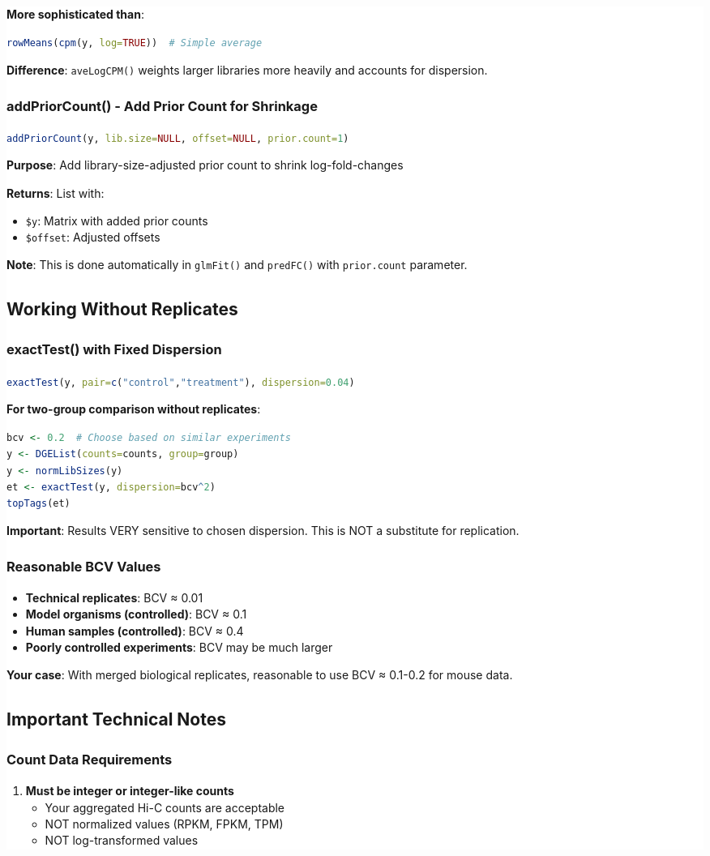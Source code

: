 **More sophisticated than**:
```r
rowMeans(cpm(y, log=TRUE))  # Simple average
```

**Difference**: `aveLogCPM()` weights larger libraries more heavily and accounts for dispersion.

### addPriorCount() - Add Prior Count for Shrinkage
```r
addPriorCount(y, lib.size=NULL, offset=NULL, prior.count=1)
```

**Purpose**: Add library-size-adjusted prior count to shrink log-fold-changes

**Returns**: List with:
- `$y`: Matrix with added prior counts
- `$offset`: Adjusted offsets

**Note**: This is done automatically in `glmFit()` and `predFC()` with `prior.count` parameter.

## Working Without Replicates

### exactTest() with Fixed Dispersion
```r
exactTest(y, pair=c("control","treatment"), dispersion=0.04)
```

**For two-group comparison without replicates**:
```r
bcv <- 0.2  # Choose based on similar experiments
y <- DGEList(counts=counts, group=group)
y <- normLibSizes(y)
et <- exactTest(y, dispersion=bcv^2)
topTags(et)
```

**Important**: Results VERY sensitive to chosen dispersion. This is NOT a substitute for replication.

### Reasonable BCV Values
- **Technical replicates**: BCV ≈ 0.01
- **Model organisms (controlled)**: BCV ≈ 0.1
- **Human samples (controlled)**: BCV ≈ 0.4
- **Poorly controlled experiments**: BCV may be much larger

**Your case**: With merged biological replicates, reasonable to use BCV ≈ 0.1-0.2 for mouse data.

## Important Technical Notes

### Count Data Requirements
1. **Must be integer or integer-like counts**
   - Your aggregated Hi-C counts are acceptable
   - NOT normalized values (RPKM, FPKM, TPM)
   - NOT log-transformed values
